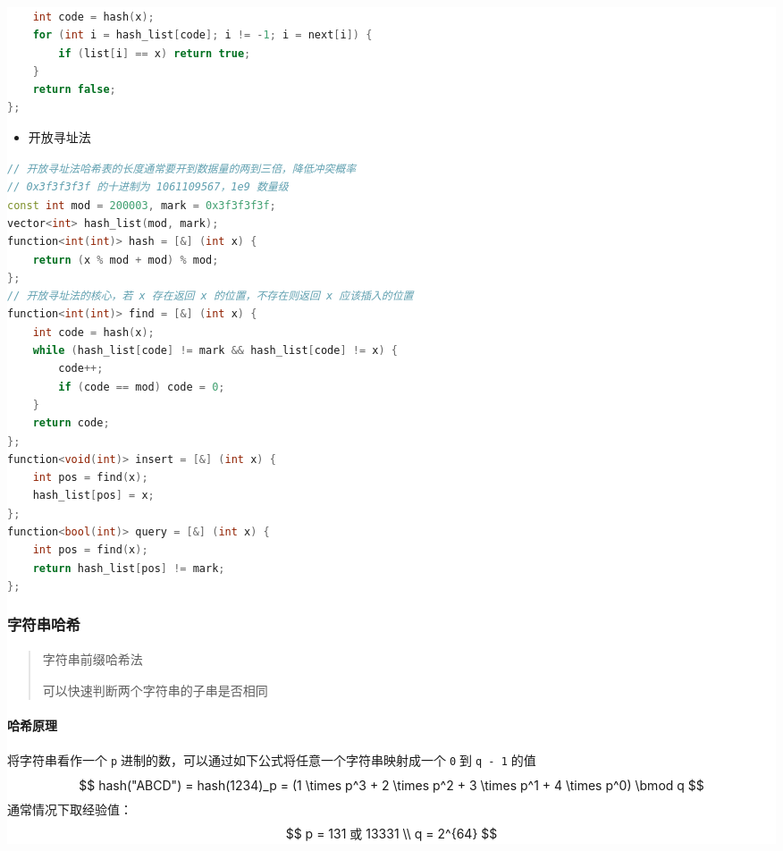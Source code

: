 ```cpp
    int code = hash(x);
    for (int i = hash_list[code]; i != -1; i = next[i]) {
        if (list[i] == x) return true;
    }
    return false;
};
```

- 开放寻址法

```cpp
// 开放寻址法哈希表的长度通常要开到数据量的两到三倍，降低冲突概率
// 0x3f3f3f3f 的十进制为 1061109567，1e9 数量级
const int mod = 200003, mark = 0x3f3f3f3f;
vector<int> hash_list(mod, mark);
function<int(int)> hash = [&] (int x) {
    return (x % mod + mod) % mod;
};
// 开放寻址法的核心，若 x 存在返回 x 的位置，不存在则返回 x 应该插入的位置
function<int(int)> find = [&] (int x) {
    int code = hash(x);
    while (hash_list[code] != mark && hash_list[code] != x) {
        code++;
        if (code == mod) code = 0;
    }
    return code;
};
function<void(int)> insert = [&] (int x) {
    int pos = find(x);
    hash_list[pos] = x;
};
function<bool(int)> query = [&] (int x) {
    int pos = find(x);
    return hash_list[pos] != mark;
};
```

### 字符串哈希

> 字符串前缀哈希法
>
> 可以快速判断两个字符串的子串是否相同

#### 哈希原理

将字符串看作一个 `p` 进制的数，可以通过如下公式将任意一个字符串映射成一个 `0` 到 `q - 1` 的值
$$
hash("ABCD") = hash(1234)_p = (1 \times p^3 + 2 \times p^2 + 3 \times p^1 + 4 \times p^0) \bmod q
$$
通常情况下取经验值：
$$
p = 131 或 13331 \\
q = 2^{64}
$$
